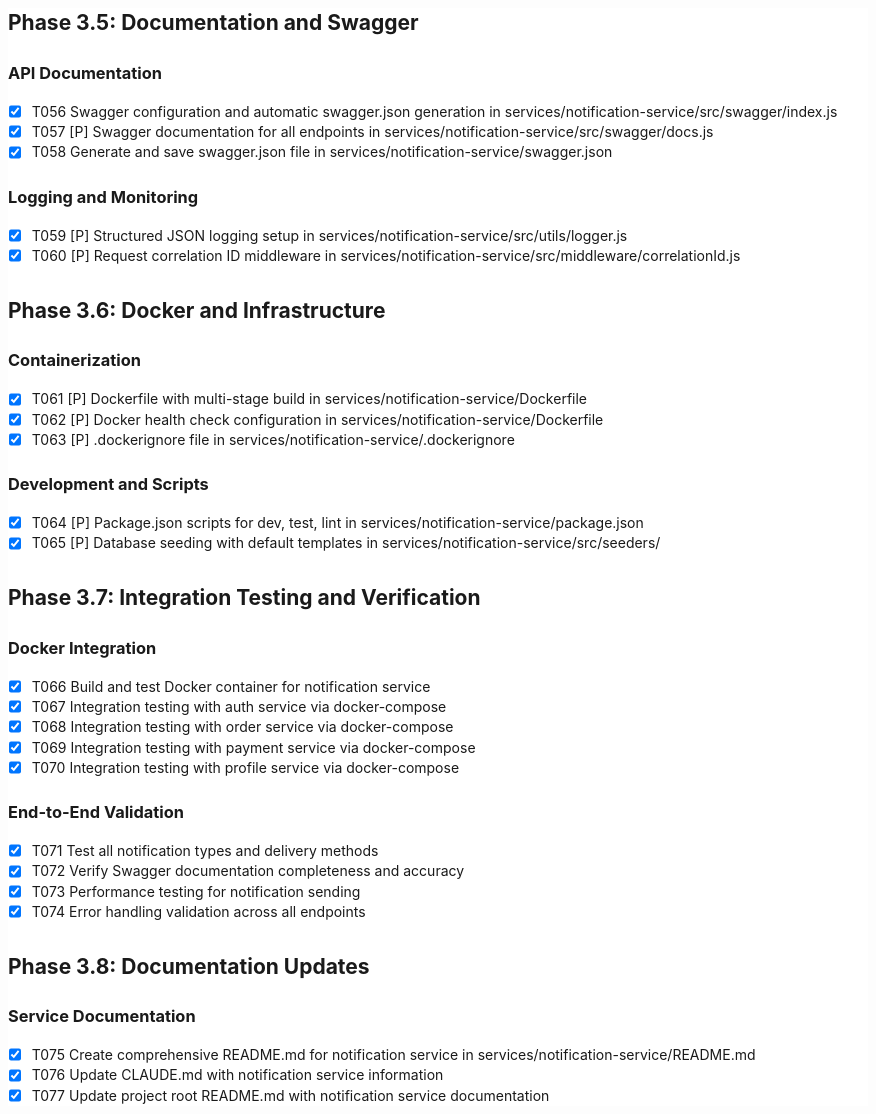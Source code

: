 ## Phase 3.5: Documentation and Swagger

### API Documentation
- [X] T056 Swagger configuration and automatic swagger.json generation in services/notification-service/src/swagger/index.js
- [X] T057 [P] Swagger documentation for all endpoints in services/notification-service/src/swagger/docs.js
- [X] T058 Generate and save swagger.json file in services/notification-service/swagger.json

### Logging and Monitoring
- [X] T059 [P] Structured JSON logging setup in services/notification-service/src/utils/logger.js
- [X] T060 [P] Request correlation ID middleware in services/notification-service/src/middleware/correlationId.js

## Phase 3.6: Docker and Infrastructure

### Containerization
- [X] T061 [P] Dockerfile with multi-stage build in services/notification-service/Dockerfile
- [X] T062 [P] Docker health check configuration in services/notification-service/Dockerfile
- [X] T063 [P] .dockerignore file in services/notification-service/.dockerignore

### Development and Scripts
- [X] T064 [P] Package.json scripts for dev, test, lint in services/notification-service/package.json
- [X] T065 [P] Database seeding with default templates in services/notification-service/src/seeders/

## Phase 3.7: Integration Testing and Verification

### Docker Integration
- [X] T066 Build and test Docker container for notification service
- [X] T067 Integration testing with auth service via docker-compose
- [X] T068 Integration testing with order service via docker-compose
- [X] T069 Integration testing with payment service via docker-compose
- [X] T070 Integration testing with profile service via docker-compose

### End-to-End Validation
- [X] T071 Test all notification types and delivery methods
- [X] T072 Verify Swagger documentation completeness and accuracy
- [X] T073 Performance testing for notification sending
- [X] T074 Error handling validation across all endpoints

## Phase 3.8: Documentation Updates

### Service Documentation
- [X] T075 Create comprehensive README.md for notification service in services/notification-service/README.md
- [X] T076 Update CLAUDE.md with notification service information
- [X] T077 Update project root README.md with notification service documentation
